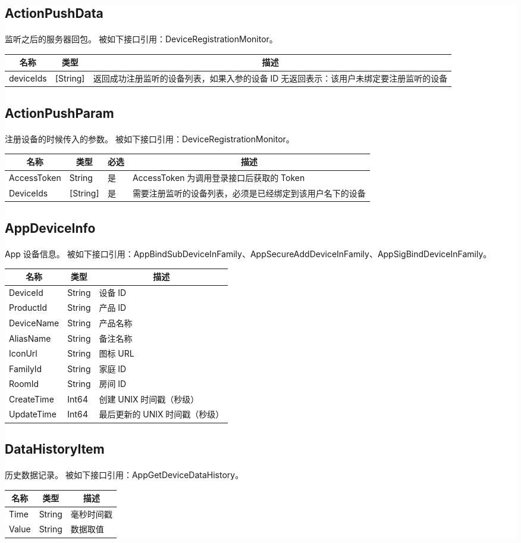 ## ActionPushData
监听之后的服务器回包。
被如下接口引用：DeviceRegistrationMonitor。

|名称|类型|描述|
|---|---|---|
|deviceIds|[String]|返回成功注册监听的设备列表，如果入参的设备 ID 无返回表示：该用户未绑定要注册监听的设备|

## ActionPushParam
注册设备的时候传入的参数。
被如下接口引用：DeviceRegistrationMonitor。

|名称|类型|必选|描述|
|---|---|---|---|
|AccessToken|String|是|AccessToken 为调用登录接口后获取的 Token|
|DeviceIds|[String]|是|需要注册监听的设备列表，必须是已经绑定到该用户名下的设备|

## AppDeviceInfo
App 设备信息。
被如下接口引用：AppBindSubDeviceInFamily、AppSecureAddDeviceInFamily、AppSigBindDeviceInFamily。

|名称|类型|描述|
|---|---|---|
|DeviceId|String|设备 ID|
|ProductId|String|产品 ID|
|DeviceName|String|产品名称|
|AliasName|String|备注名称|
|IconUrl|String|图标 URL|
|FamilyId|String|家庭 ID|
|RoomId|String|房间 ID|
|CreateTime|Int64|创建 UNIX 时间戳（秒级）|
|UpdateTime|Int64|最后更新的 UNIX 时间戳（秒级）|

## DataHistoryItem
历史数据记录。
被如下接口引用：AppGetDeviceDataHistory。

|名称|类型|描述|
|---|---|---|
|Time|String|毫秒时间戳|
|Value|String|数据取值|
